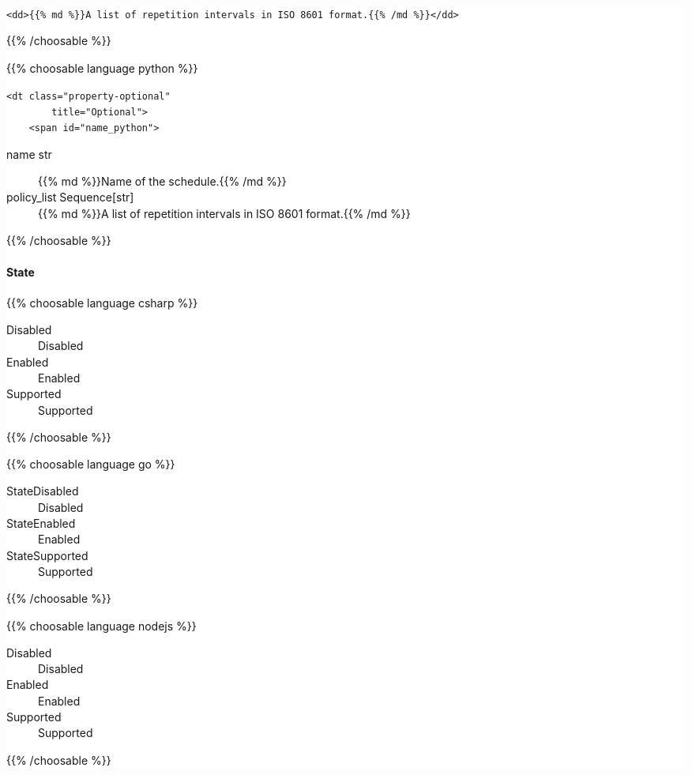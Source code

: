     <dd>{{% md %}}A list of repetition intervals in ISO 8601 format.{{% /md %}}</dd>
</dl>
{{% /choosable %}}

{{% choosable language python %}}
<dl class="resources-properties">

    <dt class="property-optional"
            title="Optional">
        <span id="name_python">
<a href="#name_python" style="color: inherit; text-decoration: inherit;">name</a>
</span>
        <span class="property-indicator"></span>
        <span class="property-type">str</span>
    </dt>
    <dd>{{% md %}}Name of the schedule.{{% /md %}}</dd>
    <dt class="property-optional"
            title="Optional">
        <span id="policy_list_python">
<a href="#policy_list_python" style="color: inherit; text-decoration: inherit;">policy_<wbr>list</a>
</span>
        <span class="property-indicator"></span>
        <span class="property-type">Sequence[str]</span>
    </dt>
    <dd>{{% md %}}A list of repetition intervals in ISO 8601 format.{{% /md %}}</dd>
</dl>
{{% /choosable %}}

<h4 id="state">State</h4>

{{% choosable language csharp %}}
<dl class="tabular">
    <dt>Disabled</dt>
    <dd>Disabled</dd>
    <dt>Enabled</dt>
    <dd>Enabled</dd>
    <dt>Supported</dt>
    <dd>Supported</dd>
</dl>
{{% /choosable %}}

{{% choosable language go %}}
<dl class="tabular">
    <dt>State<wbr>Disabled</dt>
    <dd>Disabled</dd>
    <dt>State<wbr>Enabled</dt>
    <dd>Enabled</dd>
    <dt>State<wbr>Supported</dt>
    <dd>Supported</dd>
</dl>
{{% /choosable %}}

{{% choosable language nodejs %}}
<dl class="tabular">
    <dt>Disabled</dt>
    <dd>Disabled</dd>
    <dt>Enabled</dt>
    <dd>Enabled</dd>
    <dt>Supported</dt>
    <dd>Supported</dd>
</dl>
{{% /choosable %}}
